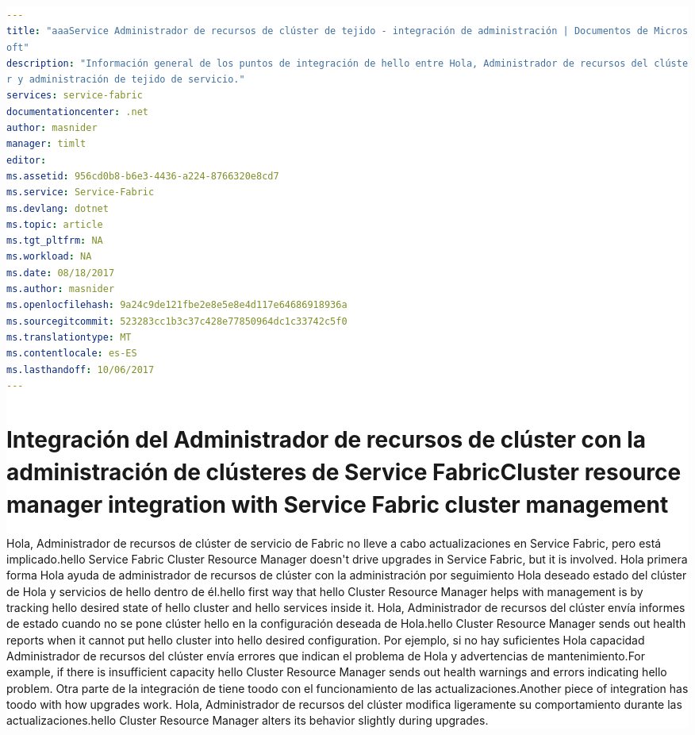 ```yaml
---
title: "aaaService Administrador de recursos de clúster de tejido - integración de administración | Documentos de Microsoft"
description: "Información general de los puntos de integración de hello entre Hola, Administrador de recursos del clúster y administración de tejido de servicio."
services: service-fabric
documentationcenter: .net
author: masnider
manager: timlt
editor: 
ms.assetid: 956cd0b8-b6e3-4436-a224-8766320e8cd7
ms.service: Service-Fabric
ms.devlang: dotnet
ms.topic: article
ms.tgt_pltfrm: NA
ms.workload: NA
ms.date: 08/18/2017
ms.author: masnider
ms.openlocfilehash: 9a24c9de121fbe2e8e5e8e4d117e64686918936a
ms.sourcegitcommit: 523283cc1b3c37c428e77850964dc1c33742c5f0
ms.translationtype: MT
ms.contentlocale: es-ES
ms.lasthandoff: 10/06/2017
---
```

# <a name="cluster-resource-manager-integration-with-service-fabric-cluster-management"></a><span data-ttu-id="eb939-103">Integración del Administrador de recursos de clúster con la administración de clústeres de Service Fabric</span><span class="sxs-lookup"><span data-stu-id="eb939-103">Cluster resource manager integration with Service Fabric cluster management</span></span>
<span data-ttu-id="eb939-104">Hola, Administrador de recursos de clúster de servicio de Fabric no lleve a cabo actualizaciones en Service Fabric, pero está implicado.</span><span class="sxs-lookup"><span data-stu-id="eb939-104">hello Service Fabric Cluster Resource Manager doesn't drive upgrades in Service Fabric, but it is involved.</span></span> <span data-ttu-id="eb939-105">Hola primera forma Hola ayuda de administrador de recursos de clúster con la administración por seguimiento Hola deseado estado del clúster de Hola y servicios de hello dentro de él.</span><span class="sxs-lookup"><span data-stu-id="eb939-105">hello first way that hello Cluster Resource Manager helps with management is by tracking hello desired state of hello cluster and hello services inside it.</span></span> <span data-ttu-id="eb939-106">Hola, Administrador de recursos del clúster envía informes de estado cuando no se pone clúster hello en la configuración deseada de Hola.</span><span class="sxs-lookup"><span data-stu-id="eb939-106">hello Cluster Resource Manager sends out health reports when it cannot put hello cluster into hello desired configuration.</span></span> <span data-ttu-id="eb939-107">Por ejemplo, si no hay suficientes Hola capacidad Administrador de recursos del clúster envía errores que indican el problema de Hola y advertencias de mantenimiento.</span><span class="sxs-lookup"><span data-stu-id="eb939-107">For example, if there is insufficient capacity hello Cluster Resource Manager sends out health warnings and errors indicating hello problem.</span></span> <span data-ttu-id="eb939-108">Otra parte de la integración de tiene toodo con el funcionamiento de las actualizaciones.</span><span class="sxs-lookup"><span data-stu-id="eb939-108">Another piece of integration has toodo with how upgrades work.</span></span> <span data-ttu-id="eb939-109">Hola, Administrador de recursos del clúster modifica ligeramente su comportamiento durante las actualizaciones.</span><span class="sxs-lookup"><span data-stu-id="eb939-109">hello Cluster Resource Manager alters its behavior slightly during upgrades.</span></span>  
